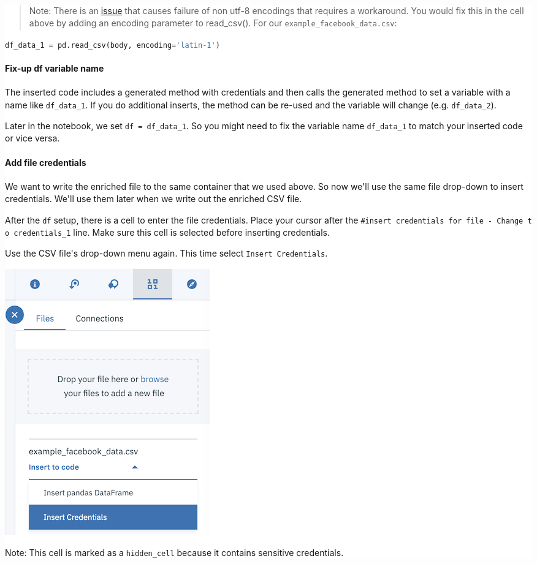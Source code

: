 > Note: There is an [issue](https://github.com/IBM/pixiedust-facebook-analysis/issues/39) that causes failure of non utf-8 encodings that requires a workaround. You would fix this in the cell above by adding an encoding parameter to read_csv(). For our `example_facebook_data.csv`:

```python
df_data_1 = pd.read_csv(body, encoding='latin-1')
```

#### Fix-up df variable name

The inserted code includes a generated method with credentials and then calls
the generated method to set a variable with a name like `df_data_1`. If you do
additional inserts, the method can be re-used and the variable will change
(e.g. `df_data_2`).

Later in the notebook, we set `df = df_data_1`. So you might need to
fix the variable name `df_data_1` to match your inserted code or vice versa.

#### Add file credentials

We want to write the enriched file to the same container that we used above. So now we'll use the same file drop-down to insert credentials. We'll use them later when we write out the enriched CSV file.

After the `df` setup, there is a cell to enter the file credentials.
Place your cursor after the `#insert credentials for file - Change to credentials_1` line. Make sure this cell is selected before inserting credentials.

Use the CSV file's drop-down menu again. This time select `Insert Credentials`.

![insert_file_credentials](doc/source/images/insert_file_credentials.png)

Note: This cell is marked as a `hidden_cell` because it contains sensitive credentials.

